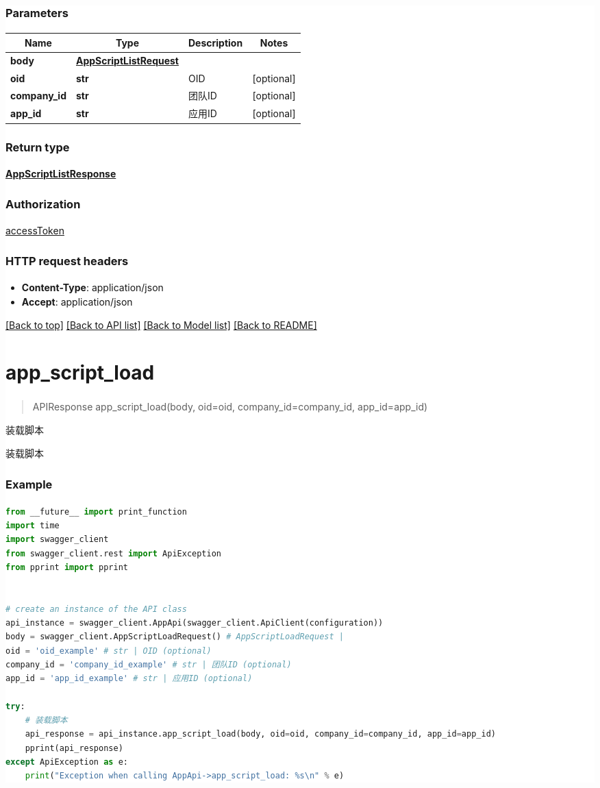 ### Parameters

Name | Type | Description  | Notes
------------- | ------------- | ------------- | -------------
 **body** | [**AppScriptListRequest**](AppScriptListRequest.md)|  | 
 **oid** | **str**| OID | [optional] 
 **company_id** | **str**| 团队ID | [optional] 
 **app_id** | **str**| 应用ID | [optional] 

### Return type

[**AppScriptListResponse**](AppScriptListResponse.md)

### Authorization

[accessToken](../README.md#accessToken)

### HTTP request headers

 - **Content-Type**: application/json
 - **Accept**: application/json

[[Back to top]](#) [[Back to API list]](../README.md#documentation-for-api-endpoints) [[Back to Model list]](../README.md#documentation-for-models) [[Back to README]](../README.md)

# **app_script_load**
> APIResponse app_script_load(body, oid=oid, company_id=company_id, app_id=app_id)

装载脚本

装载脚本

### Example
```python
from __future__ import print_function
import time
import swagger_client
from swagger_client.rest import ApiException
from pprint import pprint


# create an instance of the API class
api_instance = swagger_client.AppApi(swagger_client.ApiClient(configuration))
body = swagger_client.AppScriptLoadRequest() # AppScriptLoadRequest | 
oid = 'oid_example' # str | OID (optional)
company_id = 'company_id_example' # str | 团队ID (optional)
app_id = 'app_id_example' # str | 应用ID (optional)

try:
    # 装载脚本
    api_response = api_instance.app_script_load(body, oid=oid, company_id=company_id, app_id=app_id)
    pprint(api_response)
except ApiException as e:
    print("Exception when calling AppApi->app_script_load: %s\n" % e)
```
